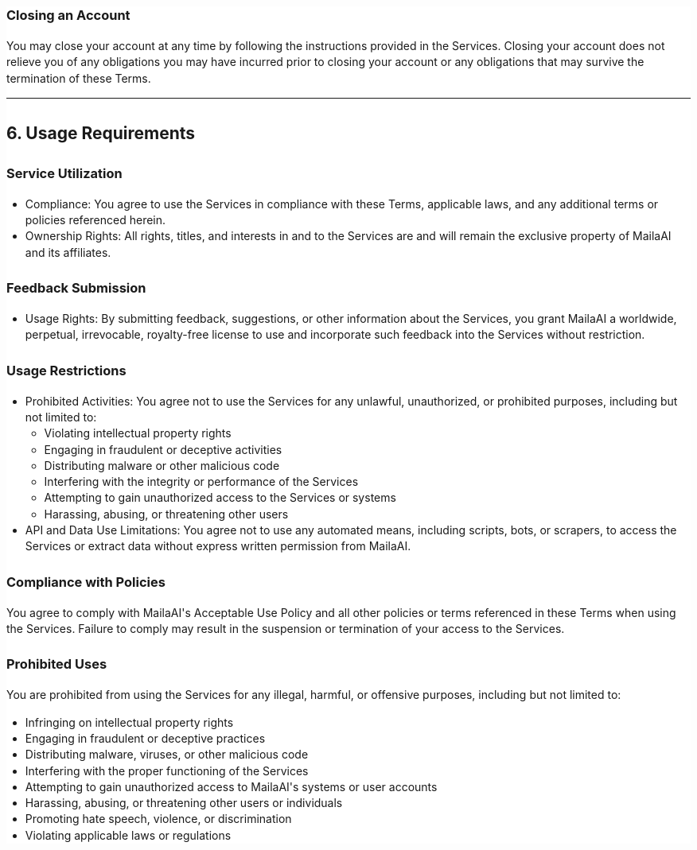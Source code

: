 ### Closing an Account
You may close your account at any time by following the instructions provided in the Services. Closing your account does not relieve you of any obligations you may have incurred prior to closing your account or any obligations that may survive the termination of these Terms.

---

## 6. Usage Requirements

### Service Utilization
- Compliance: You agree to use the Services in compliance with these Terms, applicable laws, and any additional terms or policies referenced herein.
- Ownership Rights: All rights, titles, and interests in and to the Services are and will remain the exclusive property of MailaAI and its affiliates.

### Feedback Submission
- Usage Rights: By submitting feedback, suggestions, or other information about the Services, you grant MailaAI a worldwide, perpetual, irrevocable, royalty-free license to use and incorporate such feedback into the Services without restriction.

### Usage Restrictions
- Prohibited Activities: You agree not to use the Services for any unlawful, unauthorized, or prohibited purposes, including but not limited to:
  - Violating intellectual property rights
  - Engaging in fraudulent or deceptive activities
  - Distributing malware or other malicious code
  - Interfering with the integrity or performance of the Services
  - Attempting to gain unauthorized access to the Services or systems
  - Harassing, abusing, or threatening other users
- API and Data Use Limitations: You agree not to use any automated means, including scripts, bots, or scrapers, to access the Services or extract data without express written permission from MailaAI.

### Compliance with Policies
You agree to comply with MailaAI's Acceptable Use Policy and all other policies or terms referenced in these Terms when using the Services. Failure to comply may result in the suspension or termination of your access to the Services.

### Prohibited Uses
You are prohibited from using the Services for any illegal, harmful, or offensive purposes, including but not limited to:

- Infringing on intellectual property rights
- Engaging in fraudulent or deceptive practices
- Distributing malware, viruses, or other malicious code
- Interfering with the proper functioning of the Services
- Attempting to gain unauthorized access to MailaAI's systems or user accounts
- Harassing, abusing, or threatening other users or individuals
- Promoting hate speech, violence, or discrimination
- Violating applicable laws or regulations
